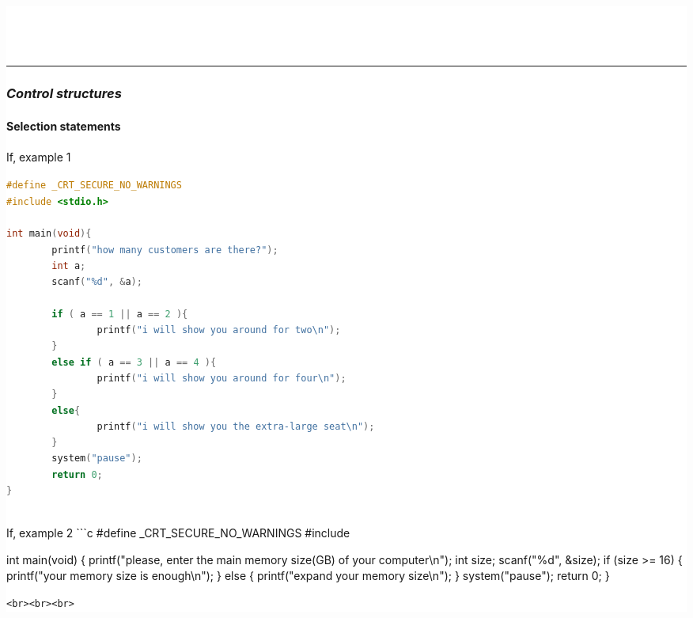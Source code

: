 <br><br><br>

---

### ***Control structures***

#### Selection statements

<span class="frame3">If, example 1</span>
```c
#define _CRT_SECURE_NO_WARNINGS
#include <stdio.h>

int main(void){
        printf("how many customers are there?");
        int a;
        scanf("%d", &a);
	
        if ( a == 1 || a == 2 ){
                printf("i will show you around for two\n");
        }
        else if ( a == 3 || a == 4 ){
                printf("i will show you around for four\n");
        }
        else{
                printf("i will show you the extra-large seat\n");
        }
        system("pause");
        return 0;
}
```
<br>
<span class="frame3">If, example 2</span>
```c
#define _CRT_SECURE_NO_WARNINGS
#include <stdio.h>

int main(void) {
	printf("please, enter the main memory size(GB) of your computer\n");
	int size;
	scanf("%d", &size);
	if (size >= 16) {
		printf("your memory size is enough\n");
	}
	else {
		printf("expand your memory size\n");
	}
	system("pause");
	return 0;
}
```
<br><br><br>
